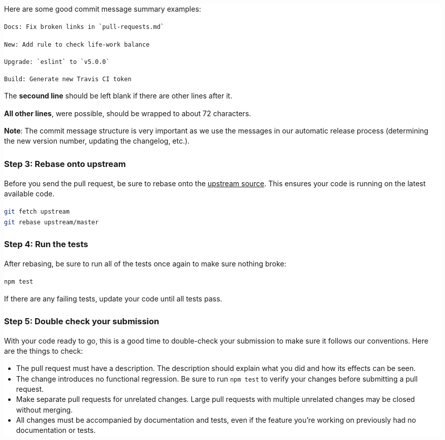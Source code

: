 Here are some good commit message summary examples:

```text
Docs: Fix broken links in `pull-requests.md`
```

```text
New: Add rule to check life-work balance
```

```text
Upgrade: `eslint` to `v5.0.0`
```

```text
Build: Generate new Travis CI token
```

The **secound line** should be left blank if there are other lines
after it.

**All other lines**, were possible, should be wrapped to about 72
characters.

**Note**: The commit message structure is very important as we use
the messages in our automatic release process (determining the new
version number, updating the changelog, etc.).

### Step 3: Rebase onto upstream

Before you send the pull request, be sure to rebase onto the
[upstream source](../development-environment.md). This ensures your
code is running on the latest available code.

```bash
git fetch upstream
git rebase upstream/master
```

### Step 4: Run the tests

After rebasing, be sure to run all of the tests once again to make
sure nothing broke:

```bash
npm test
```

If there are any failing tests, update your code until all tests pass.

### Step 5: Double check your submission

With your code ready to go, this is a good time to double-check your
submission to make sure it follows our conventions. Here are the things
to check:

* The pull request must have a description. The description should
  explain what you did and how its effects can be seen.
* The change introduces no functional regression. Be sure to run
  `npm test` to verify your changes before submitting a pull request.
* Make separate pull requests for unrelated changes. Large pull requests
  with multiple unrelated changes may be closed without merging.
* All changes must be accompanied by documentation and tests, even if
  the feature you’re working on previously had no documentation or tests.
